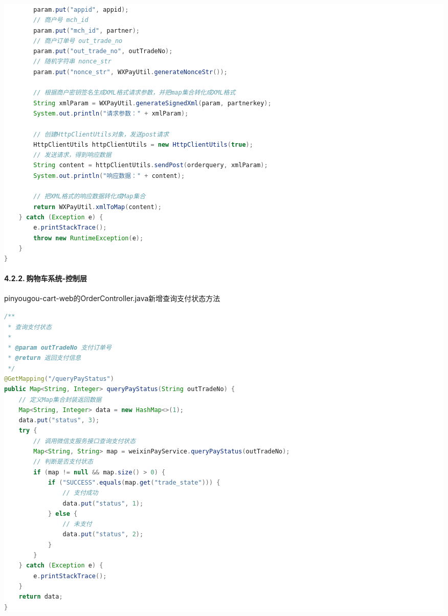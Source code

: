 ```java
        param.put("appid", appid);
        // 商户号 mch_id
        param.put("mch_id", partner);
        // 商户订单号 out_trade_no
        param.put("out_trade_no", outTradeNo);
        // 随机字符串 nonce_str
        param.put("nonce_str", WXPayUtil.generateNonceStr());

        // 根据商户密钥签名生成XML格式请求参数，并把map集合转化成XML格式
        String xmlParam = WXPayUtil.generateSignedXml(param, partnerkey);
        System.out.println("请求参数：" + xmlParam);

        // 创建HttpClientUtils对象，发送post请求
        HttpClientUtils httpClientUtils = new HttpClientUtils(true);
        // 发送请求，得到响应数据
        String content = httpClientUtils.sendPost(orderquery, xmlParam);
        System.out.println("响应数据：" + content);

        // 把XML格式的响应数据转化成Map集合
        return WXPayUtil.xmlToMap(content);
    } catch (Exception e) {
        e.printStackTrace();
        throw new RuntimeException(e);
    }
}
```

#### 4.2.2. 购物车系统-控制层

pinyougou-cart-web的OrderController.java新增查询支付状态方法

```java
/**
 * 查询支付状态
 *
 * @param outTradeNo 支付订单号
 * @return 返回支付信息
 */
@GetMapping("/queryPayStatus")
public Map<String, Integer> queryPayStatus(String outTradeNo) {
    // 定义Map集合封装返回数据
    Map<String, Integer> data = new HashMap<>(1);
    data.put("status", 3);
    try {
        // 调用微信支服务接口查询支付状态
        Map<String, String> map = weixinPayService.queryPayStatus(outTradeNo);
        // 判断是否支付状态
        if (map != null && map.size() > 0) {
            if ("SUCCESS".equals(map.get("trade_state"))) {
                // 支付成功
                data.put("status", 1);
            } else {
                // 未支付
                data.put("status", 2);
            }
        }
    } catch (Exception e) {
        e.printStackTrace();
    }
    return data;
}
```
